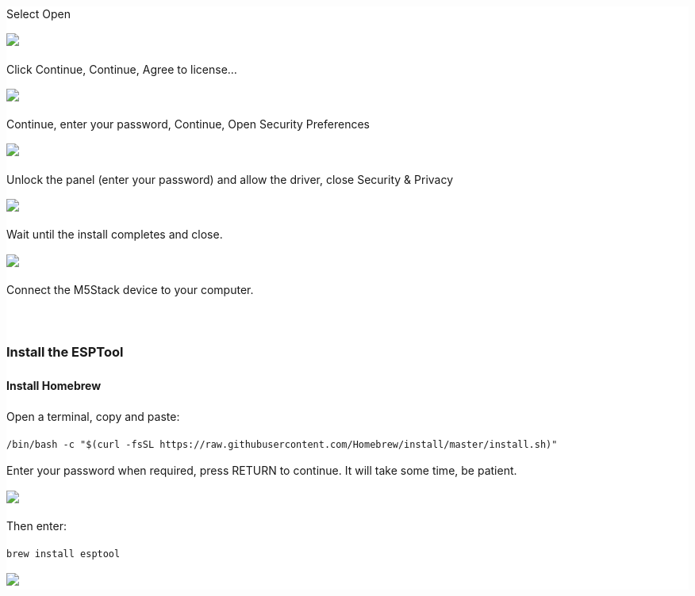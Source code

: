 Select Open

<img src="..\InstallMac04.png" />

</br>

Click Continue, Continue, Agree to license…

<img src="..\InstallMac05b.png" />

</br>

Continue, enter your password, Continue, Open Security Preferences

<img src="..\InstallMac06.png" />

</br>

Unlock the panel (enter your password) and allow the driver, close Security & Privacy

<img src="..\InstallMac07.png" />

</br>

Wait until the install completes and close.

<img src="..\InstallMac08.png" />

</br>

Connect the M5Stack device to your computer.

</br>

### Install the ESPTool

#### Install Homebrew

Open a terminal, copy and paste: 

```
/bin/bash -c "$(curl -fsSL https://raw.githubusercontent.com/Homebrew/install/master/install.sh)"
```

Enter your password when required, press RETURN to continue. It will take some time, be patient.

<img src="..\InstallMac09.png" />

</br>

Then enter:

```
brew install esptool
```

<img src="..\InstallMac10.png" />

</br>
